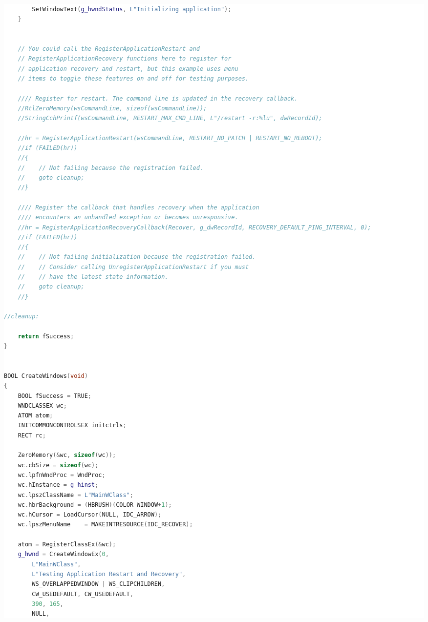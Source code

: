 ```C++
        SetWindowText(g_hwndStatus, L"Initializing application");
    }


    // You could call the RegisterApplicationRestart and 
    // RegisterApplicationRecovery functions here to register for
    // application recovery and restart, but this example uses menu 
    // items to toggle these features on and off for testing purposes.

    //// Register for restart. The command line is updated in the recovery callback.
    //RtlZeroMemory(wsCommandLine, sizeof(wsCommandLine));
    //StringCchPrintf(wsCommandLine, RESTART_MAX_CMD_LINE, L"/restart -r:%lu", dwRecordId);

    //hr = RegisterApplicationRestart(wsCommandLine, RESTART_NO_PATCH | RESTART_NO_REBOOT);
    //if (FAILED(hr))
    //{
    //    // Not failing because the registration failed.
    //    goto cleanup;
    //}

    //// Register the callback that handles recovery when the application
    //// encounters an unhandled exception or becomes unresponsive.
    //hr = RegisterApplicationRecoveryCallback(Recover, g_dwRecordId, RECOVERY_DEFAULT_PING_INTERVAL, 0);
    //if (FAILED(hr))
    //{
    //    // Not failing initialization because the registration failed.
    //    // Consider calling UnregisterApplicationRestart if you must
    //    // have the latest state information.
    //    goto cleanup;
    //}

//cleanup:

    return fSuccess;
}


BOOL CreateWindows(void)
{
    BOOL fSuccess = TRUE;
    WNDCLASSEX wc;
    ATOM atom;
    INITCOMMONCONTROLSEX initctrls;
    RECT rc;

    ZeroMemory(&wc, sizeof(wc));
    wc.cbSize = sizeof(wc);
    wc.lpfnWndProc = WndProc;
    wc.hInstance = g_hinst;
    wc.lpszClassName = L"MainWClass";
    wc.hbrBackground = (HBRUSH)(COLOR_WINDOW+1);
    wc.hCursor = LoadCursor(NULL, IDC_ARROW);
    wc.lpszMenuName    = MAKEINTRESOURCE(IDC_RECOVER);

    atom = RegisterClassEx(&wc);
    g_hwnd = CreateWindowEx(0,
        L"MainWClass",
        L"Testing Application Restart and Recovery",
        WS_OVERLAPPEDWINDOW | WS_CLIPCHILDREN,
        CW_USEDEFAULT, CW_USEDEFAULT, 
        390, 165, 
        NULL,
```